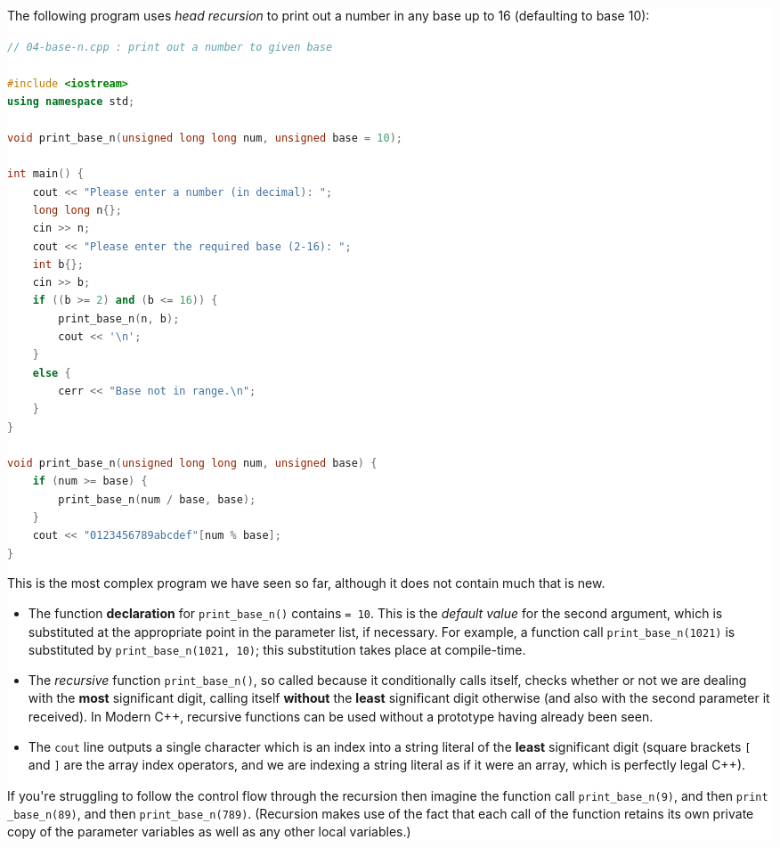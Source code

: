 The following program uses *head recursion* to print out a number in any base up to 16 (defaulting to base 10):

```cpp
// 04-base-n.cpp : print out a number to given base

#include <iostream>
using namespace std;

void print_base_n(unsigned long long num, unsigned base = 10);

int main() {
    cout << "Please enter a number (in decimal): ";
    long long n{};
    cin >> n;
    cout << "Please enter the required base (2-16): ";
    int b{};
    cin >> b;
    if ((b >= 2) and (b <= 16)) {
        print_base_n(n, b);
        cout << '\n';
    }
    else {
        cerr << "Base not in range.\n";
    }
}

void print_base_n(unsigned long long num, unsigned base) {
    if (num >= base) {
        print_base_n(num / base, base);
    }
    cout << "0123456789abcdef"[num % base];
}
```

This is the most complex program we have seen so far, although it does not contain much that is new.

* The function **declaration** for `print_base_n()` contains `= 10`. This is the *default value* for the second argument, which is substituted at the appropriate point in the parameter list, if necessary. For example, a function call `print_base_n(1021)` is substituted by `print_base_n(1021, 10)`; this substitution takes place at compile-time. 

* The *recursive* function `print_base_n()`, so called because it conditionally calls itself, checks whether or not we are dealing with the **most** significant digit, calling itself **without** the **least** significant digit otherwise (and also with the second parameter it received). In Modern C++, recursive functions can be used without a prototype having already been seen.

* The `cout` line outputs a single character which is an index into a string literal of the **least** significant digit (square brackets `[` and `]` are the array index operators, and we are indexing a string literal as if it were an array, which is perfectly legal C++).

If you're struggling to follow the control flow through the recursion then imagine the function call `print_base_n(9)`, and then `print_base_n(89)`, and then `print_base_n(789)`. (Recursion makes use of the fact that each call of the function retains its own private copy of the parameter variables as well as any other local variables.)
